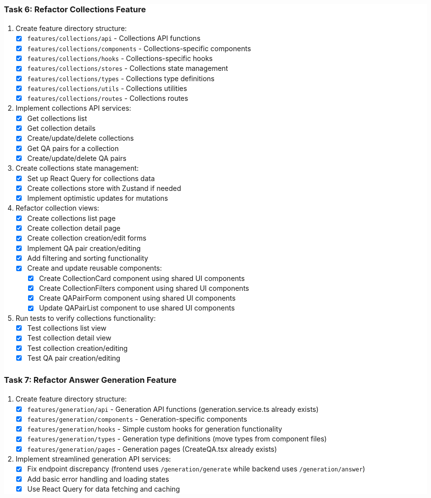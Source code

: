 ### Task 6: Refactor Collections Feature

1. Create feature directory structure:
   - [x] `features/collections/api` - Collections API functions
   - [x] `features/collections/components` - Collections-specific components
   - [x] `features/collections/hooks` - Collections-specific hooks
   - [x] `features/collections/stores` - Collections state management
   - [x] `features/collections/types` - Collections type definitions
   - [x] `features/collections/utils` - Collections utilities
   - [x] `features/collections/routes` - Collections routes

2. Implement collections API services:
   - [x] Get collections list
   - [x] Get collection details
   - [x] Create/update/delete collections
   - [x] Get QA pairs for a collection
   - [x] Create/update/delete QA pairs

3. Create collections state management:
   - [x] Set up React Query for collections data
   - [x] Create collections store with Zustand if needed
   - [x] Implement optimistic updates for mutations

4. Refactor collection views:
   - [x] Create collections list page
   - [x] Create collection detail page
   - [x] Create collection creation/edit forms
   - [x] Implement QA pair creation/editing
   - [x] Add filtering and sorting functionality
   - [x] Create and update reusable components:
     - [x] Create CollectionCard component using shared UI components
     - [x] Create CollectionFilters component using shared UI components
     - [x] Create QAPairForm component using shared UI components
     - [x] Update QAPairList component to use shared UI components

5. Run tests to verify collections functionality:
   - [x] Test collections list view
   - [x] Test collection detail view
   - [x] Test collection creation/editing
   - [x] Test QA pair creation/editing

### Task 7: Refactor Answer Generation Feature

1. Create feature directory structure:
   - [x] `features/generation/api` - Generation API functions (generation.service.ts already exists)
   - [x] `features/generation/components` - Generation-specific components
   - [x] `features/generation/hooks` - Simple custom hooks for generation functionality
   - [x] `features/generation/types` - Generation type definitions (move types from component files)
   - [x] `features/generation/pages` - Generation pages (CreateQA.tsx already exists)

2. Implement streamlined generation API services:
   - [x] Fix endpoint discrepancy (frontend uses `/generation/generate` while backend uses `/generation/answer`)
   - [x] Add basic error handling and loading states
   - [x] Use React Query for data fetching and caching
